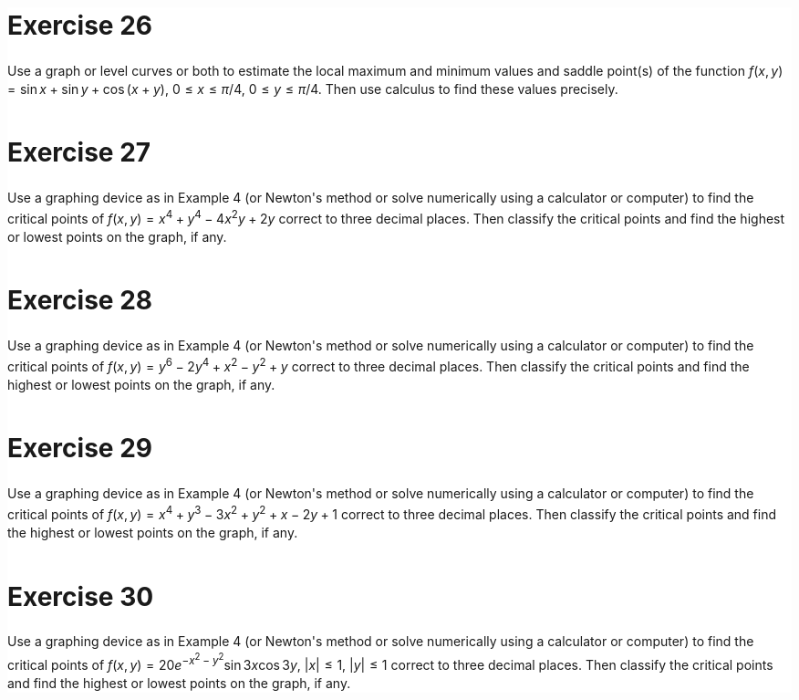</page>
<page>

# Exercise 26

Use a graph or level curves or both to estimate the local maximum and minimum values and saddle point(s) of the function $f(x, y) = \sin x + \sin y + \cos(x + y)$, $0 \le x \le \pi/4$, $0 \le y \le \pi/4$. Then use calculus to find these values precisely.

</page>
<page>

# Exercise 27

Use a graphing device as in Example 4 (or Newton's method or solve numerically using a calculator or computer) to find the critical points of $f(x, y) = x^4 + y^4 - 4x^2y + 2y$ correct to three decimal places. Then classify the critical points and find the highest or lowest points on the graph, if any.

</page>
<page>

# Exercise 28

Use a graphing device as in Example 4 (or Newton's method or solve numerically using a calculator or computer) to find the critical points of $f(x, y) = y^6 - 2y^4 + x^2 - y^2 + y$ correct to three decimal places. Then classify the critical points and find the highest or lowest points on the graph, if any.

</page>
<page>

# Exercise 29

Use a graphing device as in Example 4 (or Newton's method or solve numerically using a calculator or computer) to find the critical points of $f(x, y) = x^4 + y^3 - 3x^2 + y^2 + x - 2y + 1$ correct to three decimal places. Then classify the critical points and find the highest or lowest points on the graph, if any.

</page>
<page>

# Exercise 30

Use a graphing device as in Example 4 (or Newton's method or solve numerically using a calculator or computer) to find the critical points of $f(x, y) = 20e^{-x^2-y^2} \sin 3x \cos 3y$, $|x| \le 1$, $|y| \le 1$ correct to three decimal places. Then classify the critical points and find the highest or lowest points on the graph, if any.

</page>
<page>
